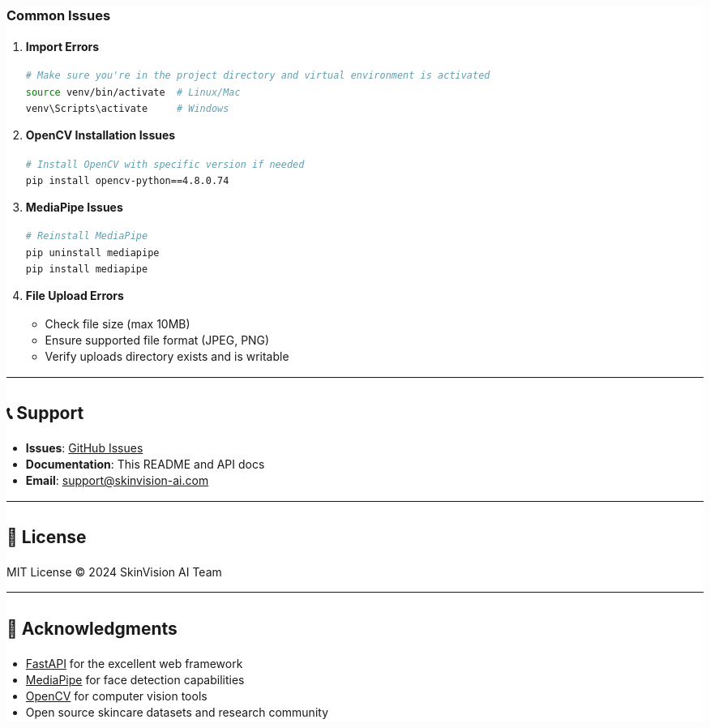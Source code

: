 ### Common Issues

1. **Import Errors**
   ```bash
   # Make sure you're in the project directory and virtual environment is activated
   source venv/bin/activate  # Linux/Mac
   venv\Scripts\activate     # Windows
   ```

2. **OpenCV Installation Issues**
   ```bash
   # Install OpenCV with specific version if needed
   pip install opencv-python==4.8.0.74
   ```

3. **MediaPipe Issues**
   ```bash
   # Reinstall MediaPipe
   pip uninstall mediapipe
   pip install mediapipe
   ```

4. **File Upload Errors**
   - Check file size (max 10MB)
   - Ensure supported file format (JPEG, PNG)
   - Verify uploads directory exists and is writable

---

## 📞 Support

- **Issues**: [GitHub Issues](https://github.com/yourusername/skinvision-ai-backend/issues)
- **Documentation**: This README and API docs
- **Email**: support@skinvision-ai.com

---

## 📄 License  
MIT License © 2024 SkinVision AI Team

---

## 🙏 Acknowledgments

- [FastAPI](https://fastapi.tiangolo.com/) for the excellent web framework
- [MediaPipe](https://mediapipe.dev/) for face detection capabilities
- [OpenCV](https://opencv.org/) for computer vision tools
- Open source skincare datasets and research community